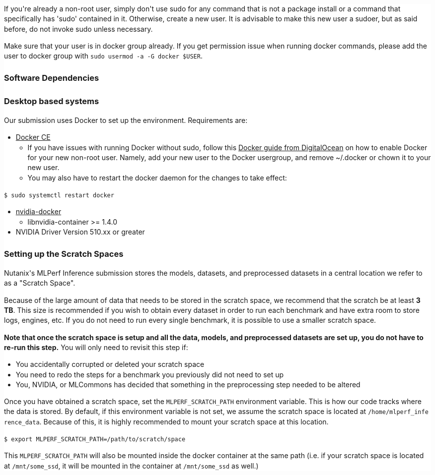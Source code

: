 If you're already a non-root user, simply don't use sudo for any command that is not a package install or a command that specifically has 'sudo' contained in it. Otherwise, create a new user. It is advisable to make this new user a sudoer, but as said before, do not invoke sudo unless necessary.

Make sure that your user is in docker group already. If you get permission issue when running docker commands, please add the user to docker group with `sudo usermod -a -G docker $USER`.

### Software Dependencies

### Desktop based systems

Our submission uses Docker to set up the environment. Requirements are:

- [Docker CE](https://docs.docker.com/engine/install/)
    - If you have issues with running Docker without sudo, follow this [Docker guide from DigitalOcean](https://www.digitalocean.com/community/questions/how-to-fix-docker-got-permission-denied-while-trying-to-connect-to-the-docker-daemon-socket) on how to enable Docker for your new non-root user. Namely, add your new user to the Docker usergroup, and remove ~/.docker or chown it to your new user.
    - You may also have to restart the docker daemon for the changes to take effect:

```
$ sudo systemctl restart docker
```

- [nvidia-docker](https://github.com/NVIDIA/nvidia-docker)
    - libnvidia-container >= 1.4.0
- NVIDIA Driver Version 510.xx or greater


### Setting up the Scratch Spaces

Nutanix's MLPerf Inference submission stores the models, datasets, and preprocessed datasets in a central location we refer to as a "Scratch Space".

Because of the large amount of data that needs to be stored in the scratch space, we recommend that the scratch be at least **3 TB**. This size is recommended if you wish to obtain every dataset in order to run each benchmark and have extra room to store logs, engines, etc. If you do not need to run every single benchmark, it is possible to use a smaller scratch space.

**Note that once the scratch space is setup and all the data, models, and preprocessed datasets are set up, you do not have to re-run this step.** You will only need to revisit this step if:

- You accidentally corrupted or deleted your scratch space
- You need to redo the steps for a benchmark you previously did not need to set up
- You, NVIDIA, or MLCommons has decided that something in the preprocessing step needed to be altered

Once you have obtained a scratch space, set the `MLPERF_SCRATCH_PATH` environment variable. This is how our code tracks where the data is stored. By default, if this environment variable is not set, we assume the scratch space is located at `/home/mlperf_inference_data`. Because of this, it is highly recommended to mount your scratch space at this location.

```
$ export MLPERF_SCRATCH_PATH=/path/to/scratch/space
```
This `MLPERF_SCRATCH_PATH` will also be mounted inside the docker container at the same path (i.e. if your scratch space is located at `/mnt/some_ssd`, it will be mounted in the container at `/mnt/some_ssd` as well.)
